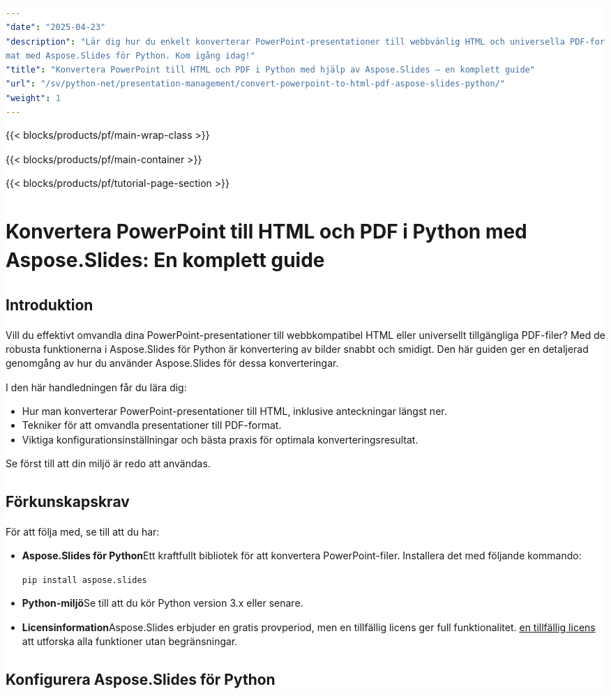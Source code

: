 ```yaml
---
"date": "2025-04-23"
"description": "Lär dig hur du enkelt konverterar PowerPoint-presentationer till webbvänlig HTML och universella PDF-format med Aspose.Slides för Python. Kom igång idag!"
"title": "Konvertera PowerPoint till HTML och PDF i Python med hjälp av Aspose.Slides – en komplett guide"
"url": "/sv/python-net/presentation-management/convert-powerpoint-to-html-pdf-aspose-slides-python/"
"weight": 1
---
```


{{< blocks/products/pf/main-wrap-class >}}

{{< blocks/products/pf/main-container >}}

{{< blocks/products/pf/tutorial-page-section >}}
# Konvertera PowerPoint till HTML och PDF i Python med Aspose.Slides: En komplett guide

## Introduktion

Vill du effektivt omvandla dina PowerPoint-presentationer till webbkompatibel HTML eller universellt tillgängliga PDF-filer? Med de robusta funktionerna i Aspose.Slides för Python är konvertering av bilder snabbt och smidigt. Den här guiden ger en detaljerad genomgång av hur du använder Aspose.Slides för dessa konverteringar.

I den här handledningen får du lära dig:
- Hur man konverterar PowerPoint-presentationer till HTML, inklusive anteckningar längst ner.
- Tekniker för att omvandla presentationer till PDF-format.
- Viktiga konfigurationsinställningar och bästa praxis för optimala konverteringsresultat.

Se först till att din miljö är redo att användas.

## Förkunskapskrav

För att följa med, se till att du har:
- **Aspose.Slides för Python**Ett kraftfullt bibliotek för att konvertera PowerPoint-filer. Installera det med följande kommando:
  ```bash
  pip install aspose.slides
  ```

- **Python-miljö**Se till att du kör Python version 3.x eller senare.

- **Licensinformation**Aspose.Slides erbjuder en gratis provperiod, men en tillfällig licens ger full funktionalitet. [en tillfällig licens](https://purchase.aspose.com/temporary-license/) att utforska alla funktioner utan begränsningar.

## Konfigurera Aspose.Slides för Python
